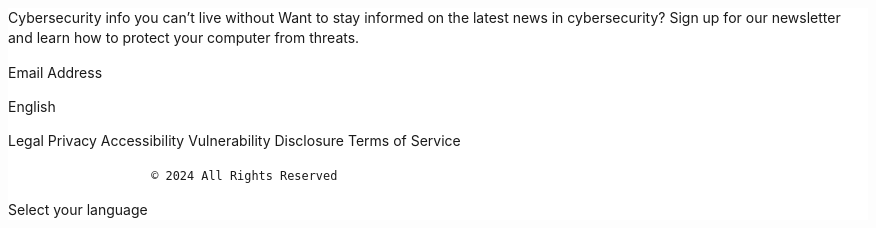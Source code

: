 


Cybersecurity info you can’t live without
Want to stay informed on the latest news in cybersecurity? Sign up for our newsletter and learn how to protect your computer from threats.


Email Address



















English


Legal
Privacy
Accessibility
Vulnerability Disclosure
Terms of Service
 
						© 2024 All Rights Reserved						










Select your language






































